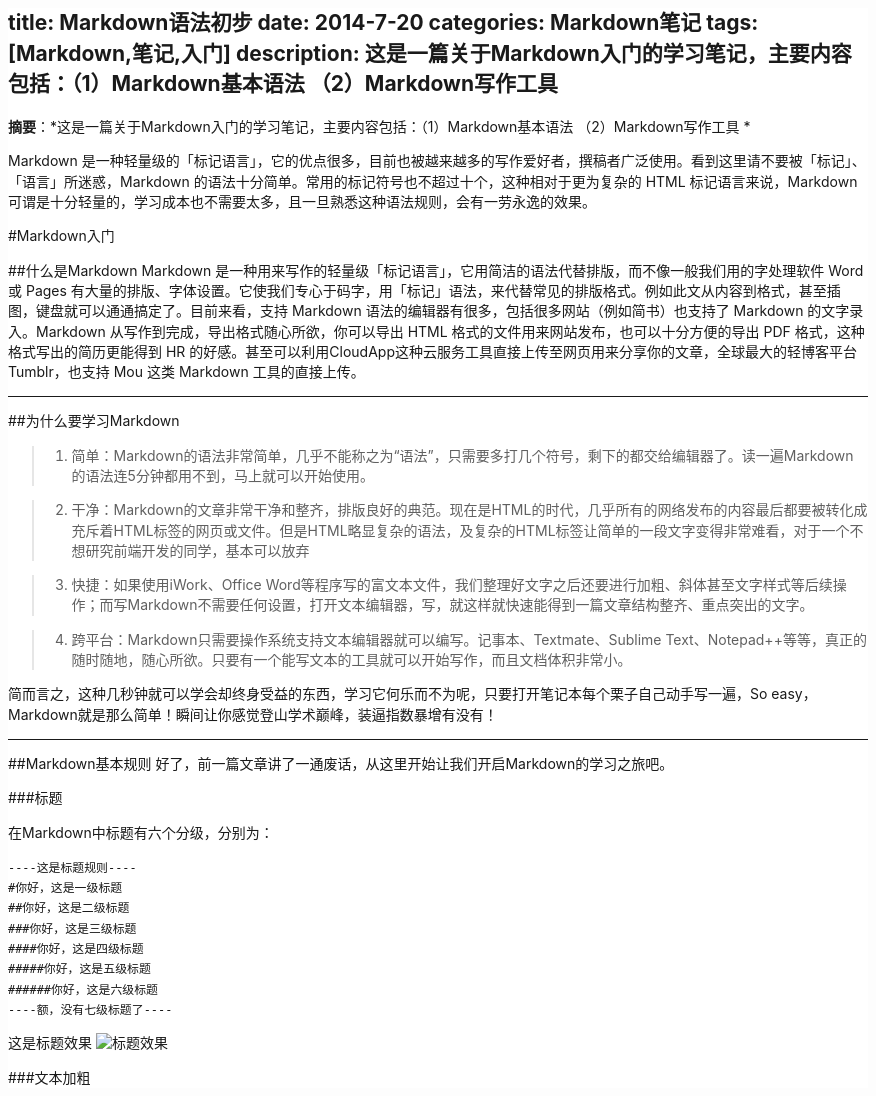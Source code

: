 title: Markdown语法初步
date: 2014-7-20
categories: Markdown笔记
tags: [Markdown,笔记,入门]
description: 这是一篇关于Markdown入门的学习笔记，主要内容包括：（1）Markdown基本语法 （2）Markdown写作工具 
---
**摘要**：*这是一篇关于Markdown入门的学习笔记，主要内容包括：（1）Markdown基本语法 （2）Markdown写作工具 *

Markdown 是一种轻量级的「标记语言」，它的优点很多，目前也被越来越多的写作爱好者，撰稿者广泛使用。看到这里请不要被「标记」、「语言」所迷惑，Markdown 的语法十分简单。常用的标记符号也不超过十个，这种相对于更为复杂的 HTML 标记语言来说，Markdown 可谓是十分轻量的，学习成本也不需要太多，且一旦熟悉这种语法规则，会有一劳永逸的效果。


#Markdown入门

##什么是Markdown
Markdown 是一种用来写作的轻量级「标记语言」，它用简洁的语法代替排版，而不像一般我们用的字处理软件 Word 或 Pages 有大量的排版、字体设置。它使我们专心于码字，用「标记」语法，来代替常见的排版格式。例如此文从内容到格式，甚至插图，键盘就可以通通搞定了。目前来看，支持 Markdown 语法的编辑器有很多，包括很多网站（例如简书）也支持了 Markdown 的文字录入。Markdown 从写作到完成，导出格式随心所欲，你可以导出 HTML 格式的文件用来网站发布，也可以十分方便的导出 PDF 格式，这种格式写出的简历更能得到 HR 的好感。甚至可以利用CloudApp这种云服务工具直接上传至网页用来分享你的文章，全球最大的轻博客平台Tumblr，也支持 Mou 这类 Markdown 工具的直接上传。

***
##为什么要学习Markdown
>1. 简单：Markdown的语法非常简单，几乎不能称之为“语法”，只需要多打几个符号，剩下的都交给编辑器了。读一遍Markdown 的语法连5分钟都用不到，马上就可以开始使用。

>2. 干净：Markdown的文章非常干净和整齐，排版良好的典范。现在是HTML的时代，几乎所有的网络发布的内容最后都要被转化成充斥着HTML标签的网页或文件。但是HTML略显复杂的语法，及复杂的HTML标签让简单的一段文字变得非常难看，对于一个不想研究前端开发的同学，基本可以放弃

>3. 快捷：如果使用iWork、Office Word等程序写的富文本文件，我们整理好文字之后还要进行加粗、斜体甚至文字样式等后续操作；而写Markdown不需要任何设置，打开文本编辑器，写，就这样就快速能得到一篇文章结构整齐、重点突出的文字。

>4. 跨平台：Markdown只需要操作系统支持文本编辑器就可以编写。记事本、Textmate、Sublime Text、Notepad++等等，真正的随时随地，随心所欲。只要有一个能写文本的工具就可以开始写作，而且文档体积非常小。

简而言之，这种几秒钟就可以学会却终身受益的东西，学习它何乐而不为呢，只要打开笔记本每个栗子自己动手写一遍，So easy，Markdown就是那么简单！瞬间让你感觉登山学术巅峰，装逼指数暴增有没有！

***
##Markdown基本规则
好了，前一篇文章讲了一通废话，从这里开始让我们开启Markdown的学习之旅吧。

###标题

在Markdown中标题有六个分级，分别为：
	

	----这是标题规则----
	#你好，这是一级标题
	##你好，这是二级标题
	###你好，这是三级标题
	####你好，这是四级标题
	#####你好，这是五级标题
	######你好，这是六级标题
	----额，没有七级标题了----
	
这是标题效果
![标题效果](http://picture-lotors.qiniudn.com/lotorshead.jpg)

###文本加粗
